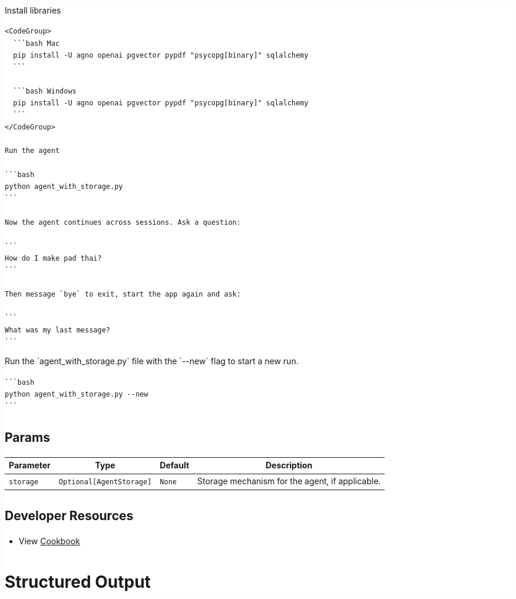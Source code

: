   <Step title="Run the agent">
    Install libraries

    <CodeGroup>
      ```bash Mac
      pip install -U agno openai pgvector pypdf "psycopg[binary]" sqlalchemy
      ```

      ```bash Windows
      pip install -U agno openai pgvector pypdf "psycopg[binary]" sqlalchemy
      ```
    </CodeGroup>

    Run the agent

    ```bash
    python agent_with_storage.py
    ```

    Now the agent continues across sessions. Ask a question:

    ```
    How do I make pad thai?
    ```

    Then message `bye` to exit, start the app again and ask:

    ```
    What was my last message?
    ```
  </Step>

  <Step title="Start a new run">
    Run the `agent_with_storage.py` file with the `--new` flag to start a new run.

    ```bash
    python agent_with_storage.py --new
    ```
  </Step>
</Steps>

## Params

| Parameter | Type                     | Default | Description                                     |
| --------- | ------------------------ | ------- | ----------------------------------------------- |
| `storage` | `Optional[AgentStorage]` | `None`  | Storage mechanism for the agent, if applicable. |

## Developer Resources

* View [Cookbook](https://github.com/agno-agi/agno/tree/main/cookbook/agent_concepts/storage)


# Structured Output
